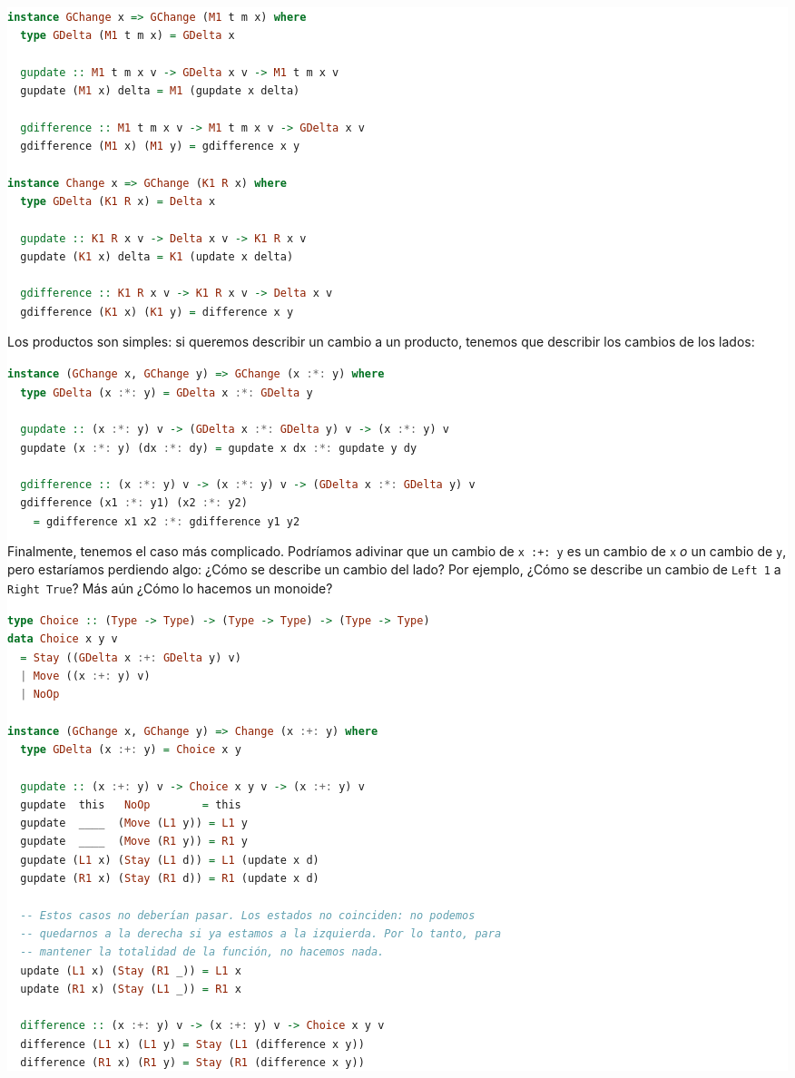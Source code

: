```haskell
instance GChange x => GChange (M1 t m x) where
  type GDelta (M1 t m x) = GDelta x

  gupdate :: M1 t m x v -> GDelta x v -> M1 t m x v
  gupdate (M1 x) delta = M1 (gupdate x delta)

  gdifference :: M1 t m x v -> M1 t m x v -> GDelta x v
  gdifference (M1 x) (M1 y) = gdifference x y

instance Change x => GChange (K1 R x) where
  type GDelta (K1 R x) = Delta x

  gupdate :: K1 R x v -> Delta x v -> K1 R x v
  gupdate (K1 x) delta = K1 (update x delta)

  gdifference :: K1 R x v -> K1 R x v -> Delta x v
  gdifference (K1 x) (K1 y) = difference x y
```

Los productos son simples: si queremos describir un cambio a un producto,
tenemos que describir los cambios de los lados:

```haskell
instance (GChange x, GChange y) => GChange (x :*: y) where
  type GDelta (x :*: y) = GDelta x :*: GDelta y

  gupdate :: (x :*: y) v -> (GDelta x :*: GDelta y) v -> (x :*: y) v
  gupdate (x :*: y) (dx :*: dy) = gupdate x dx :*: gupdate y dy

  gdifference :: (x :*: y) v -> (x :*: y) v -> (GDelta x :*: GDelta y) v
  gdifference (x1 :*: y1) (x2 :*: y2)
    = gdifference x1 x2 :*: gdifference y1 y2
```

Finalmente, tenemos el caso más complicado. Podríamos adivinar que un cambio de
`x :+: y` es un cambio de `x` _o_ un cambio de `y`, pero estaríamos perdiendo
algo: ¿Cómo se describe un cambio del lado? Por ejemplo, ¿Cómo se describe un
cambio de `Left 1` a `Right True`? Más aún ¿Cómo lo hacemos un monoide?

```haskell
type Choice :: (Type -> Type) -> (Type -> Type) -> (Type -> Type)
data Choice x y v
  = Stay ((GDelta x :+: GDelta y) v)
  | Move ((x :+: y) v)
  | NoOp

instance (GChange x, GChange y) => Change (x :+: y) where
  type GDelta (x :+: y) = Choice x y

  gupdate :: (x :+: y) v -> Choice x y v -> (x :+: y) v
  gupdate  this   NoOp        = this
  gupdate  ____  (Move (L1 y)) = L1 y
  gupdate  ____  (Move (R1 y)) = R1 y
  gupdate (L1 x) (Stay (L1 d)) = L1 (update x d)
  gupdate (R1 x) (Stay (R1 d)) = R1 (update x d)

  -- Estos casos no deberían pasar. Los estados no coinciden: no podemos
  -- quedarnos a la derecha si ya estamos a la izquierda. Por lo tanto, para
  -- mantener la totalidad de la función, no hacemos nada.
  update (L1 x) (Stay (R1 _)) = L1 x
  update (R1 x) (Stay (L1 _)) = R1 x

  difference :: (x :+: y) v -> (x :+: y) v -> Choice x y v
  difference (L1 x) (L1 y) = Stay (L1 (difference x y))
  difference (R1 x) (R1 y) = Stay (R1 (difference x y))
```